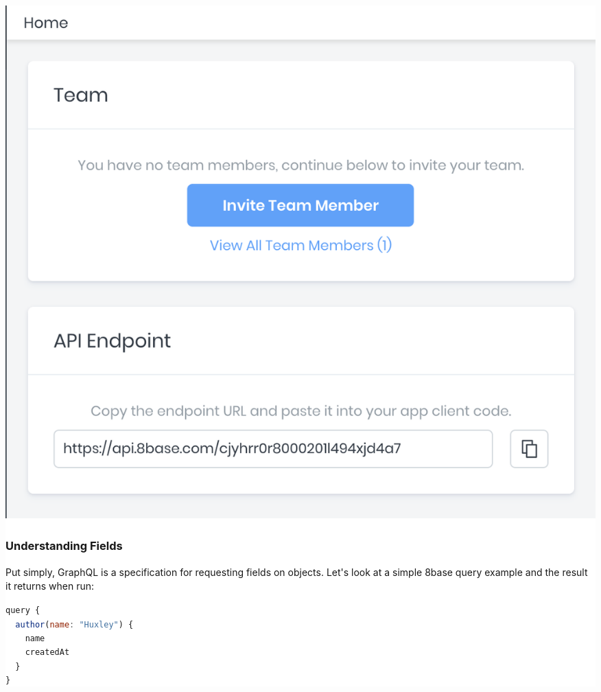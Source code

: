 ![Where to find a workspace API endpoint](./images/workspace-api-endpoint.png)

### Understanding Fields
Put simply, GraphQL is a specification for requesting fields on objects. Let's look at a simple 8base query example and the result it returns when run:


```javascript
query {
  author(name: "Huxley") {
    name
    createdAt
  }
}
```
